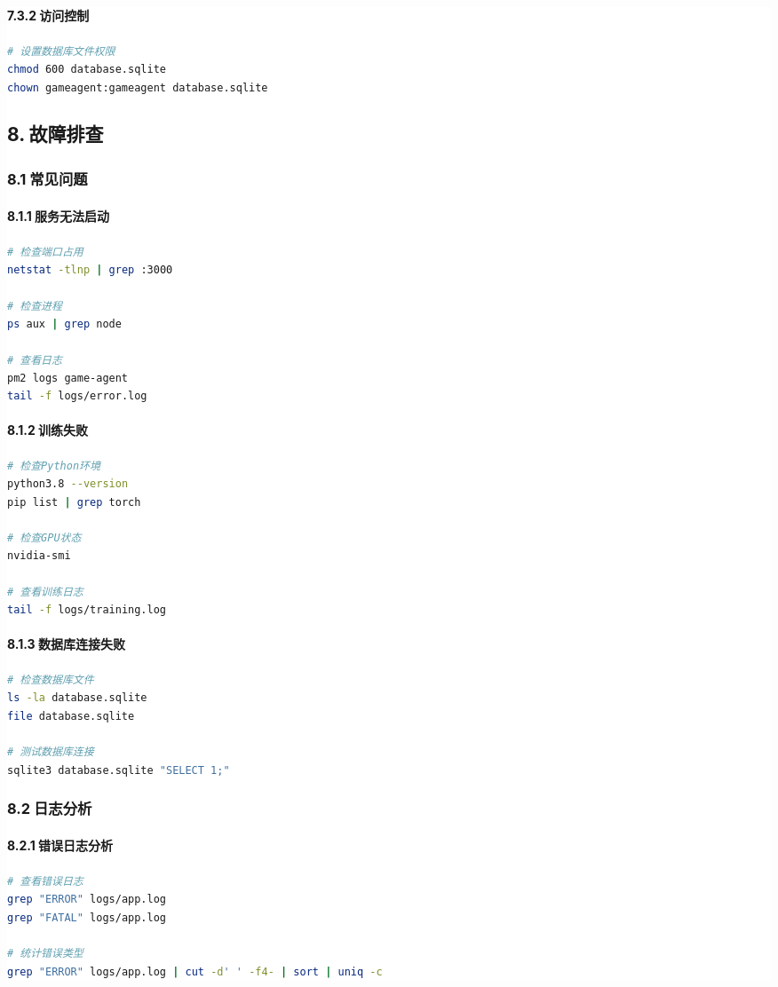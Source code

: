#### 7.3.2 访问控制
```bash
# 设置数据库文件权限
chmod 600 database.sqlite
chown gameagent:gameagent database.sqlite
```

## 8. 故障排查

### 8.1 常见问题

#### 8.1.1 服务无法启动
```bash
# 检查端口占用
netstat -tlnp | grep :3000

# 检查进程
ps aux | grep node

# 查看日志
pm2 logs game-agent
tail -f logs/error.log
```

#### 8.1.2 训练失败
```bash
# 检查Python环境
python3.8 --version
pip list | grep torch

# 检查GPU状态
nvidia-smi

# 查看训练日志
tail -f logs/training.log
```

#### 8.1.3 数据库连接失败
```bash
# 检查数据库文件
ls -la database.sqlite
file database.sqlite

# 测试数据库连接
sqlite3 database.sqlite "SELECT 1;"
```

### 8.2 日志分析

#### 8.2.1 错误日志分析
```bash
# 查看错误日志
grep "ERROR" logs/app.log
grep "FATAL" logs/app.log

# 统计错误类型
grep "ERROR" logs/app.log | cut -d' ' -f4- | sort | uniq -c
```
